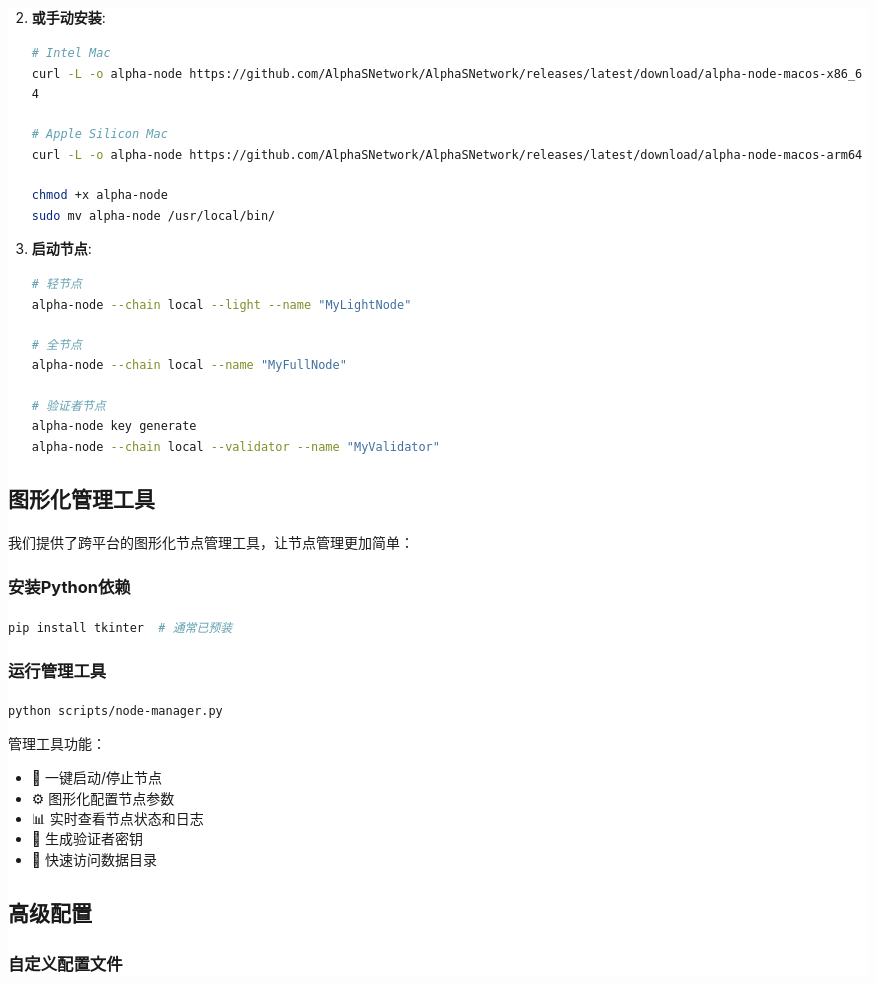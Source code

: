 2. **或手动安装**:
   ```bash
   # Intel Mac
   curl -L -o alpha-node https://github.com/AlphaSNetwork/AlphaSNetwork/releases/latest/download/alpha-node-macos-x86_64
   
   # Apple Silicon Mac
   curl -L -o alpha-node https://github.com/AlphaSNetwork/AlphaSNetwork/releases/latest/download/alpha-node-macos-arm64
   
   chmod +x alpha-node
   sudo mv alpha-node /usr/local/bin/
   ```

3. **启动节点**:
   ```bash
   # 轻节点
   alpha-node --chain local --light --name "MyLightNode"
   
   # 全节点
   alpha-node --chain local --name "MyFullNode"
   
   # 验证者节点
   alpha-node key generate
   alpha-node --chain local --validator --name "MyValidator"
   ```

## 图形化管理工具

我们提供了跨平台的图形化节点管理工具，让节点管理更加简单：

### 安装Python依赖
```bash
pip install tkinter  # 通常已预装
```

### 运行管理工具
```bash
python scripts/node-manager.py
```

管理工具功能：
- 🚀 一键启动/停止节点
- ⚙️ 图形化配置节点参数
- 📊 实时查看节点状态和日志
- 🔑 生成验证者密钥
- 📁 快速访问数据目录

## 高级配置

### 自定义配置文件
